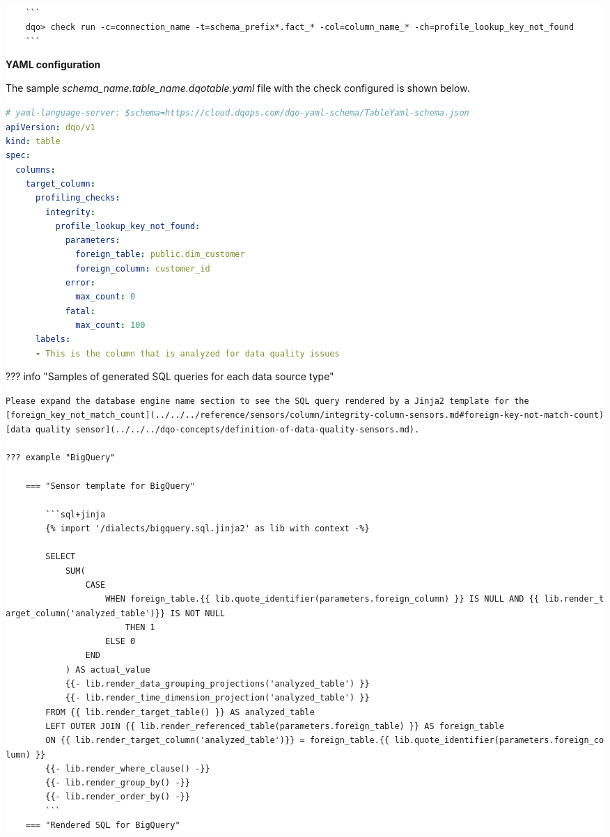         ```
        dqo> check run -c=connection_name -t=schema_prefix*.fact_* -col=column_name_* -ch=profile_lookup_key_not_found
        ```


**YAML configuration**

The sample *schema_name.table_name.dqotable.yaml* file with the check configured is shown below.


```yaml hl_lines="7-16"
# yaml-language-server: $schema=https://cloud.dqops.com/dqo-yaml-schema/TableYaml-schema.json
apiVersion: dqo/v1
kind: table
spec:
  columns:
    target_column:
      profiling_checks:
        integrity:
          profile_lookup_key_not_found:
            parameters:
              foreign_table: public.dim_customer
              foreign_column: customer_id
            error:
              max_count: 0
            fatal:
              max_count: 100
      labels:
      - This is the column that is analyzed for data quality issues

```

??? info "Samples of generated SQL queries for each data source type"

    Please expand the database engine name section to see the SQL query rendered by a Jinja2 template for the
    [foreign_key_not_match_count](../../../reference/sensors/column/integrity-column-sensors.md#foreign-key-not-match-count)
    [data quality sensor](../../../dqo-concepts/definition-of-data-quality-sensors.md).

    ??? example "BigQuery"

        === "Sensor template for BigQuery"

            ```sql+jinja
            {% import '/dialects/bigquery.sql.jinja2' as lib with context -%}
            
            SELECT
                SUM(
                    CASE
                        WHEN foreign_table.{{ lib.quote_identifier(parameters.foreign_column) }} IS NULL AND {{ lib.render_target_column('analyzed_table')}} IS NOT NULL
                            THEN 1
                        ELSE 0
                    END
                ) AS actual_value
                {{- lib.render_data_grouping_projections('analyzed_table') }}
                {{- lib.render_time_dimension_projection('analyzed_table') }}
            FROM {{ lib.render_target_table() }} AS analyzed_table
            LEFT OUTER JOIN {{ lib.render_referenced_table(parameters.foreign_table) }} AS foreign_table
            ON {{ lib.render_target_column('analyzed_table')}} = foreign_table.{{ lib.quote_identifier(parameters.foreign_column) }}
            {{- lib.render_where_clause() -}}
            {{- lib.render_group_by() -}}
            {{- lib.render_order_by() -}}
            ```
        === "Rendered SQL for BigQuery"

